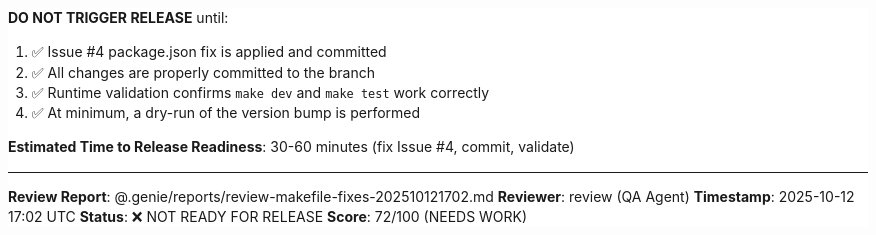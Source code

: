 **DO NOT TRIGGER RELEASE** until:
1. ✅ Issue #4 package.json fix is applied and committed
2. ✅ All changes are properly committed to the branch
3. ✅ Runtime validation confirms `make dev` and `make test` work correctly
4. ✅ At minimum, a dry-run of the version bump is performed

**Estimated Time to Release Readiness**: 30-60 minutes (fix Issue #4, commit, validate)

---

**Review Report**: @.genie/reports/review-makefile-fixes-202510121702.md
**Reviewer**: review (QA Agent)
**Timestamp**: 2025-10-12 17:02 UTC
**Status**: ❌ NOT READY FOR RELEASE
**Score**: 72/100 (NEEDS WORK)
